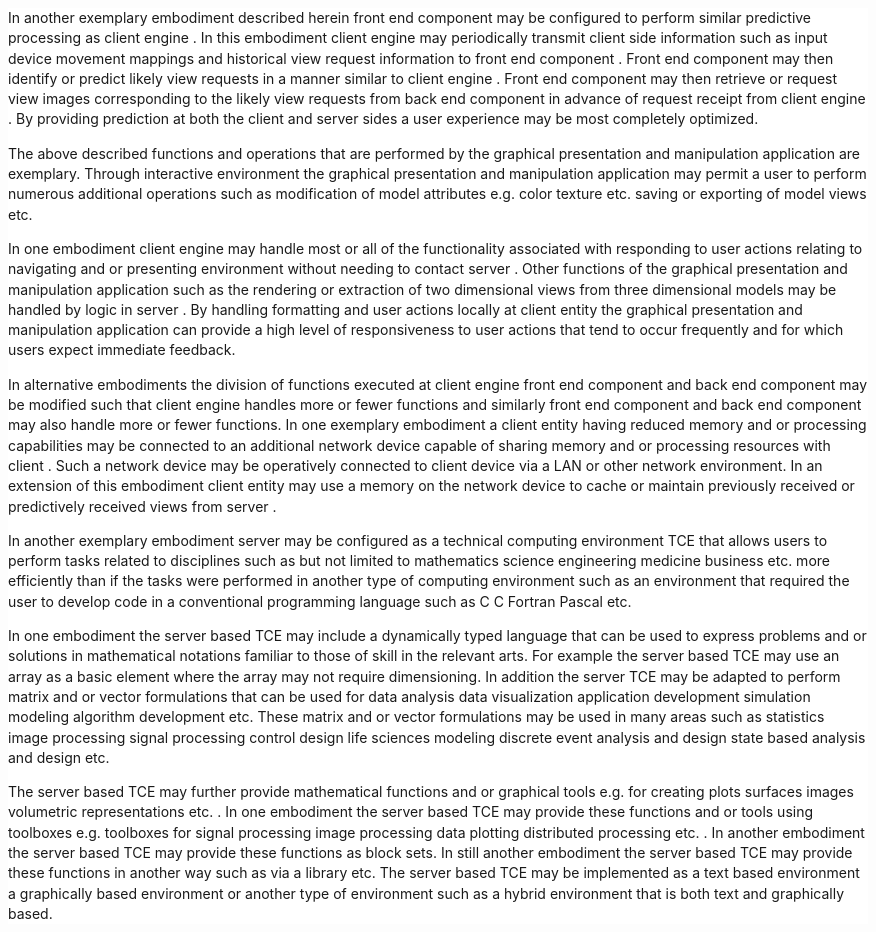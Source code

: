 In another exemplary embodiment described herein front end component may be configured to perform similar predictive processing as client engine . In this embodiment client engine may periodically transmit client side information such as input device movement mappings and historical view request information to front end component . Front end component may then identify or predict likely view requests in a manner similar to client engine . Front end component may then retrieve or request view images corresponding to the likely view requests from back end component in advance of request receipt from client engine . By providing prediction at both the client and server sides a user experience may be most completely optimized.

The above described functions and operations that are performed by the graphical presentation and manipulation application are exemplary. Through interactive environment the graphical presentation and manipulation application may permit a user to perform numerous additional operations such as modification of model attributes e.g. color texture etc. saving or exporting of model views etc.

In one embodiment client engine may handle most or all of the functionality associated with responding to user actions relating to navigating and or presenting environment without needing to contact server . Other functions of the graphical presentation and manipulation application such as the rendering or extraction of two dimensional views from three dimensional models may be handled by logic in server . By handling formatting and user actions locally at client entity the graphical presentation and manipulation application can provide a high level of responsiveness to user actions that tend to occur frequently and for which users expect immediate feedback.

In alternative embodiments the division of functions executed at client engine front end component and back end component may be modified such that client engine handles more or fewer functions and similarly front end component and back end component may also handle more or fewer functions. In one exemplary embodiment a client entity having reduced memory and or processing capabilities may be connected to an additional network device capable of sharing memory and or processing resources with client . Such a network device may be operatively connected to client device via a LAN or other network environment. In an extension of this embodiment client entity may use a memory on the network device to cache or maintain previously received or predictively received views from server .

In another exemplary embodiment server may be configured as a technical computing environment TCE that allows users to perform tasks related to disciplines such as but not limited to mathematics science engineering medicine business etc. more efficiently than if the tasks were performed in another type of computing environment such as an environment that required the user to develop code in a conventional programming language such as C C Fortran Pascal etc.

In one embodiment the server based TCE may include a dynamically typed language that can be used to express problems and or solutions in mathematical notations familiar to those of skill in the relevant arts. For example the server based TCE may use an array as a basic element where the array may not require dimensioning. In addition the server TCE may be adapted to perform matrix and or vector formulations that can be used for data analysis data visualization application development simulation modeling algorithm development etc. These matrix and or vector formulations may be used in many areas such as statistics image processing signal processing control design life sciences modeling discrete event analysis and design state based analysis and design etc.

The server based TCE may further provide mathematical functions and or graphical tools e.g. for creating plots surfaces images volumetric representations etc. . In one embodiment the server based TCE may provide these functions and or tools using toolboxes e.g. toolboxes for signal processing image processing data plotting distributed processing etc. . In another embodiment the server based TCE may provide these functions as block sets. In still another embodiment the server based TCE may provide these functions in another way such as via a library etc. The server based TCE may be implemented as a text based environment a graphically based environment or another type of environment such as a hybrid environment that is both text and graphically based.
